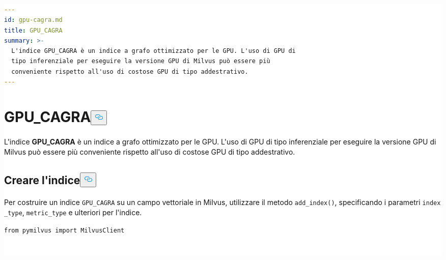 ```yaml
---
id: gpu-cagra.md
title: GPU_CAGRA
summary: >-
  L'indice GPU_CAGRA è un indice a grafo ottimizzato per le GPU. L'uso di GPU di
  tipo inferenziale per eseguire la versione GPU di Milvus può essere più
  conveniente rispetto all'uso di costose GPU di tipo addestrativo.
---
```

<h1 id="GPUCAGRA" class="common-anchor-header">GPU_CAGRA<button data-href="#GPUCAGRA" class="anchor-icon" translate="no">
      <svg translate="no"
        aria-hidden="true"
        focusable="false"
        height="20"
        version="1.1"
        viewBox="0 0 16 16"
        width="16"
      >
        <path
          fill="#0092E4"
          fill-rule="evenodd"
          d="M4 9h1v1H4c-1.5 0-3-1.69-3-3.5S2.55 3 4 3h4c1.45 0 3 1.69 3 3.5 0 1.41-.91 2.72-2 3.25V8.59c.58-.45 1-1.27 1-2.09C10 5.22 8.98 4 8 4H4c-.98 0-2 1.22-2 2.5S3 9 4 9zm9-3h-1v1h1c1 0 2 1.22 2 2.5S13.98 12 13 12H9c-.98 0-2-1.22-2-2.5 0-.83.42-1.64 1-2.09V6.25c-1.09.53-2 1.84-2 3.25C6 11.31 7.55 13 9 13h4c1.45 0 3-1.69 3-3.5S14.5 6 13 6z"
        ></path>
      </svg>
    </button></h1><p>L'indice <strong>GPU_CAGRA</strong> è un indice a grafo ottimizzato per le GPU. L'uso di GPU di tipo inferenziale per eseguire la versione GPU di Milvus può essere più conveniente rispetto all'uso di costose GPU di tipo addestrativo.</p>
<h2 id="Build-index" class="common-anchor-header">Creare l'indice<button data-href="#Build-index" class="anchor-icon" translate="no">
      <svg translate="no"
        aria-hidden="true"
        focusable="false"
        height="20"
        version="1.1"
        viewBox="0 0 16 16"
        width="16"
      >
        <path
          fill="#0092E4"
          fill-rule="evenodd"
          d="M4 9h1v1H4c-1.5 0-3-1.69-3-3.5S2.55 3 4 3h4c1.45 0 3 1.69 3 3.5 0 1.41-.91 2.72-2 3.25V8.59c.58-.45 1-1.27 1-2.09C10 5.22 8.98 4 8 4H4c-.98 0-2 1.22-2 2.5S3 9 4 9zm9-3h-1v1h1c1 0 2 1.22 2 2.5S13.98 12 13 12H9c-.98 0-2-1.22-2-2.5 0-.83.42-1.64 1-2.09V6.25c-1.09.53-2 1.84-2 3.25C6 11.31 7.55 13 9 13h4c1.45 0 3-1.69 3-3.5S14.5 6 13 6z"
        ></path>
      </svg>
    </button></h2><p>Per costruire un indice <code translate="no">GPU_CAGRA</code> su un campo vettoriale in Milvus, utilizzare il metodo <code translate="no">add_index()</code>, specificando i parametri <code translate="no">index_type</code>, <code translate="no">metric_type</code> e ulteriori per l'indice.</p>
<pre><code translate="no" class="language-python"><span class="hljs-keyword">from</span> pymilvus <span class="hljs-keyword">import</span> MilvusClient
